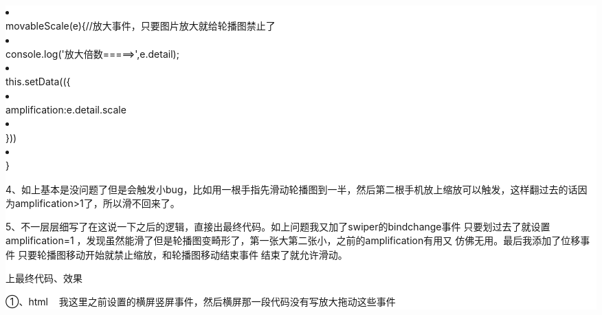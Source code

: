 </div></div></li><li><div class="hljs-ln-numbers"><div class="hljs-ln-line hljs-ln-n" data-line-number="17"></div></div><div class="hljs-ln-code"><div class="hljs-ln-line">movableScale(e){//放大事件，只要图片放大就给轮播图禁止了</div></div></li><li><div class="hljs-ln-numbers"><div class="hljs-ln-line hljs-ln-n" data-line-number="18"></div></div><div class="hljs-ln-code"><div class="hljs-ln-line">      console.log('放大倍数=====&gt;',e.detail);</div></div></li><li><div class="hljs-ln-numbers"><div class="hljs-ln-line hljs-ln-n" data-line-number="19"></div></div><div class="hljs-ln-code"><div class="hljs-ln-line">      this.setData(({</div></div></li><li><div class="hljs-ln-numbers"><div class="hljs-ln-line hljs-ln-n" data-line-number="20"></div></div><div class="hljs-ln-code"><div class="hljs-ln-line">        amplification:e.detail.scale</div></div></li><li><div class="hljs-ln-numbers"><div class="hljs-ln-line hljs-ln-n" data-line-number="21"></div></div><div class="hljs-ln-code"><div class="hljs-ln-line">      }))</div></div></li><li><div class="hljs-ln-numbers"><div class="hljs-ln-line hljs-ln-n" data-line-number="22"></div></div><div class="hljs-ln-code"><div class="hljs-ln-line">}</div></div></li></ol></code><div class="hljs-button {2}" data-title="复制" onclick="hljs.copyCode(event)"></div></pre> 
<p>4、如上基本是没问题了但是会触发小bug，比如用一根手指先滑动轮播图到一半，然后第二根手机放上缩放可以触发，这样翻过去的话因为amplification&gt;1了，所以滑不回来了。</p> 
<p>5、不一层层细写了在这说一下之后的逻辑，直接出最终代码。如上问题我又加了swiper的bindchange事件 只要划过去了就设置amplification=1 ，发现虽然能滑了但是轮播图变畸形了，第一张大第二张小，之前的amplification有用又 仿佛无用。最后我添加了位移事件 只要轮播图移动开始就禁止缩放，和轮播图移动结束事件 结束了就允许滑动。</p> 
<p>上最终代码、效果</p> 
<p>①、html&nbsp; &nbsp; 我这里之前设置的横屏竖屏事件，然后横屏那一段代码没有写放大拖动这些事件</p> 